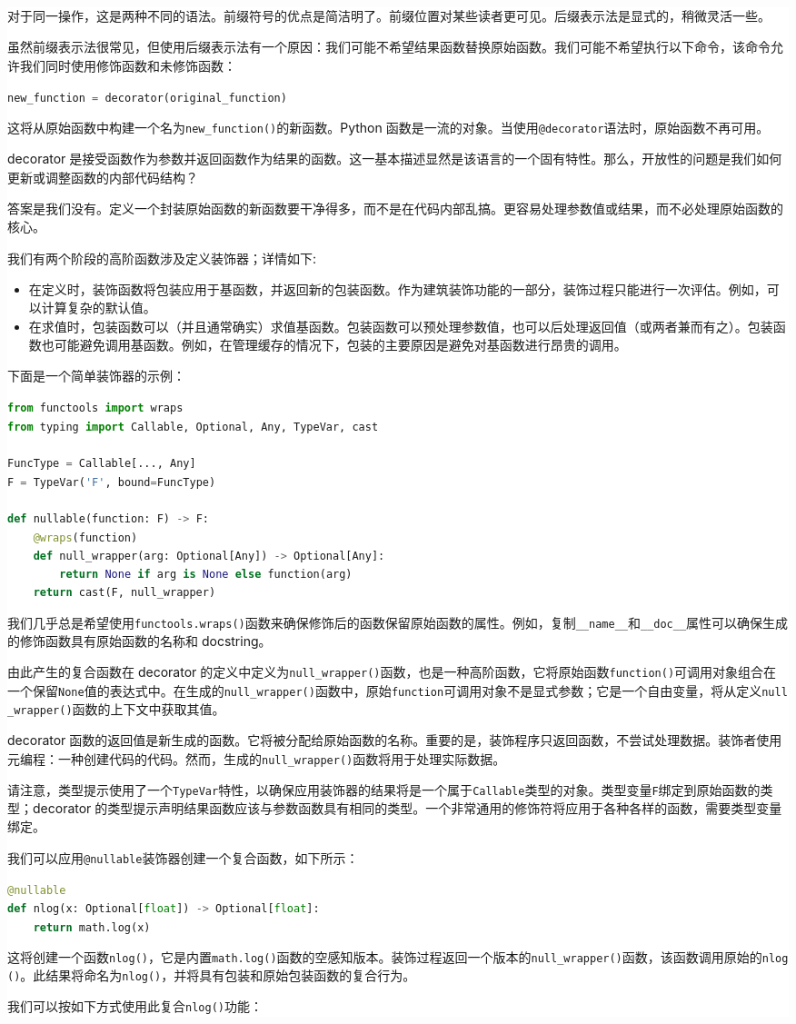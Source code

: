 对于同一操作，这是两种不同的语法。前缀符号的优点是简洁明了。前缀位置对某些读者更可见。后缀表示法是显式的，稍微灵活一些。

虽然前缀表示法很常见，但使用后缀表示法有一个原因：我们可能不希望结果函数替换原始函数。我们可能不希望执行以下命令，该命令允许我们同时使用修饰函数和未修饰函数：

```py
new_function = decorator(original_function)  
```

这将从原始函数中构建一个名为`new_function()`的新函数。Python 函数是一流的对象。当使用`@decorator`语法时，原始函数不再可用。

decorator 是接受函数作为参数并返回函数作为结果的函数。这一基本描述显然是该语言的一个固有特性。那么，开放性的问题是我们如何更新或调整函数的内部代码结构？

答案是我们没有。定义一个封装原始函数的新函数要干净得多，而不是在代码内部乱搞。更容易处理参数值或结果，而不必处理原始函数的核心。

我们有两个阶段的高阶函数涉及定义装饰器；详情如下:

*   在定义时，装饰函数将包装应用于基函数，并返回新的包装函数。作为建筑装饰功能的一部分，装饰过程只能进行一次评估。例如，可以计算复杂的默认值。
*   在求值时，包装函数可以（并且通常确实）求值基函数。包装函数可以预处理参数值，也可以后处理返回值（或两者兼而有之）。包装函数也可能避免调用基函数。例如，在管理缓存的情况下，包装的主要原因是避免对基函数进行昂贵的调用。

下面是一个简单装饰器的示例：

```py
from functools import wraps
from typing import Callable, Optional, Any, TypeVar, cast

FuncType = Callable[..., Any]
F = TypeVar('F', bound=FuncType)

def nullable(function: F) -> F:
    @wraps(function)
    def null_wrapper(arg: Optional[Any]) -> Optional[Any]:
        return None if arg is None else function(arg)
    return cast(F, null_wrapper)
```

我们几乎总是希望使用`functools.wraps()`函数来确保修饰后的函数保留原始函数的属性。例如，复制`__name__`和`__doc__`属性可以确保生成的修饰函数具有原始函数的名称和 docstring。

由此产生的复合函数在 decorator 的定义中定义为`null_wrapper()`函数，也是一种高阶函数，它将原始函数`function()`可调用对象组合在一个保留`None`值的表达式中。在生成的`null_wrapper()`函数中，原始`function`可调用对象不是显式参数；它是一个自由变量，将从定义`null_wrapper()`函数的上下文中获取其值。

decorator 函数的返回值是新生成的函数。它将被分配给原始函数的名称。重要的是，装饰程序只返回函数，不尝试处理数据。装饰者使用元编程：一种创建代码的代码。然而，生成的`null_wrapper()`函数将用于处理实际数据。

请注意，类型提示使用了一个`TypeVar`特性，以确保应用装饰器的结果将是一个属于`Callable`类型的对象。类型变量`F`绑定到原始函数的类型；decorator 的类型提示声明结果函数应该与参数函数具有相同的类型。一个非常通用的修饰符将应用于各种各样的函数，需要类型变量绑定。

我们可以应用`@nullable`装饰器创建一个复合函数，如下所示：

```py
@nullable
def nlog(x: Optional[float]) -> Optional[float]:
    return math.log(x)
```

这将创建一个函数`nlog()`，它是内置`math.log()`函数的空感知版本。装饰过程返回一个版本的`null_wrapper()`函数，该函数调用原始的`nlog()`。此结果将命名为`nlog()`，并将具有包装和原始包装函数的复合行为。

我们可以按如下方式使用此复合`nlog()`功能：

